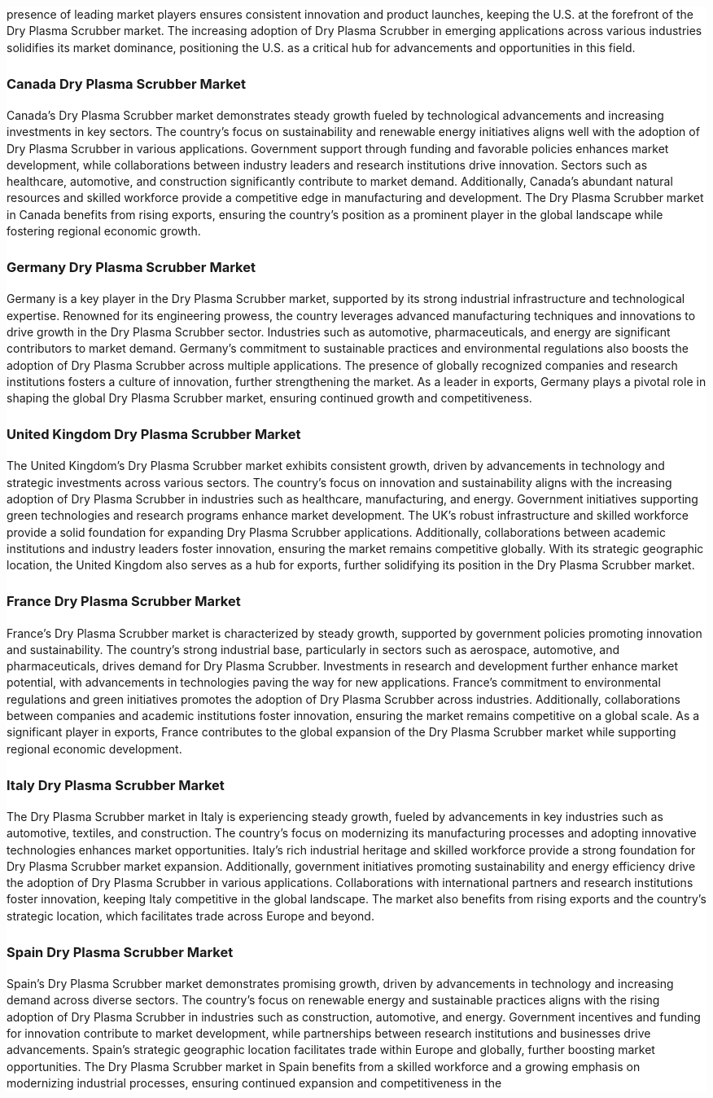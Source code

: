 presence of leading market players ensures consistent innovation and product launches, keeping the U.S. at the forefront of the Dry Plasma Scrubber market. The increasing adoption of Dry Plasma Scrubber in emerging applications across various industries solidifies its market dominance, positioning the U.S. as a critical hub for advancements and opportunities in this field.</p><h3>Canada Dry Plasma Scrubber Market</h3><p>Canada&rsquo;s Dry Plasma Scrubber market demonstrates steady growth fueled by technological advancements and increasing investments in key sectors. The country&rsquo;s focus on sustainability and renewable energy initiatives aligns well with the adoption of Dry Plasma Scrubber in various applications. Government support through funding and favorable policies enhances market development, while collaborations between industry leaders and research institutions drive innovation. Sectors such as healthcare, automotive, and construction significantly contribute to market demand. Additionally, Canada&rsquo;s abundant natural resources and skilled workforce provide a competitive edge in manufacturing and development. The Dry Plasma Scrubber market in Canada benefits from rising exports, ensuring the country&rsquo;s position as a prominent player in the global landscape while fostering regional economic growth.</p><h3>Germany Dry Plasma Scrubber Market</h3><p>Germany is a key player in the Dry Plasma Scrubber market, supported by its strong industrial infrastructure and technological expertise. Renowned for its engineering prowess, the country leverages advanced manufacturing techniques and innovations to drive growth in the Dry Plasma Scrubber sector. Industries such as automotive, pharmaceuticals, and energy are significant contributors to market demand. Germany&rsquo;s commitment to sustainable practices and environmental regulations also boosts the adoption of Dry Plasma Scrubber across multiple applications. The presence of globally recognized companies and research institutions fosters a culture of innovation, further strengthening the market. As a leader in exports, Germany plays a pivotal role in shaping the global Dry Plasma Scrubber market, ensuring continued growth and competitiveness.</p><h3>United Kingdom Dry Plasma Scrubber Market</h3><p>The United Kingdom&rsquo;s Dry Plasma Scrubber market exhibits consistent growth, driven by advancements in technology and strategic investments across various sectors. The country&rsquo;s focus on innovation and sustainability aligns with the increasing adoption of Dry Plasma Scrubber in industries such as healthcare, manufacturing, and energy. Government initiatives supporting green technologies and research programs enhance market development. The UK&rsquo;s robust infrastructure and skilled workforce provide a solid foundation for expanding Dry Plasma Scrubber applications. Additionally, collaborations between academic institutions and industry leaders foster innovation, ensuring the market remains competitive globally. With its strategic geographic location, the United Kingdom also serves as a hub for exports, further solidifying its position in the Dry Plasma Scrubber market.</p><h3>France Dry Plasma Scrubber Market</h3><p>France&rsquo;s Dry Plasma Scrubber market is characterized by steady growth, supported by government policies promoting innovation and sustainability. The country&rsquo;s strong industrial base, particularly in sectors such as aerospace, automotive, and pharmaceuticals, drives demand for Dry Plasma Scrubber. Investments in research and development further enhance market potential, with advancements in technologies paving the way for new applications. France&rsquo;s commitment to environmental regulations and green initiatives promotes the adoption of Dry Plasma Scrubber across industries. Additionally, collaborations between companies and academic institutions foster innovation, ensuring the market remains competitive on a global scale. As a significant player in exports, France contributes to the global expansion of the Dry Plasma Scrubber market while supporting regional economic development.</p><h3>Italy Dry Plasma Scrubber Market</h3><p>The Dry Plasma Scrubber market in Italy is experiencing steady growth, fueled by advancements in key industries such as automotive, textiles, and construction. The country&rsquo;s focus on modernizing its manufacturing processes and adopting innovative technologies enhances market opportunities. Italy&rsquo;s rich industrial heritage and skilled workforce provide a strong foundation for Dry Plasma Scrubber market expansion. Additionally, government initiatives promoting sustainability and energy efficiency drive the adoption of Dry Plasma Scrubber in various applications. Collaborations with international partners and research institutions foster innovation, keeping Italy competitive in the global landscape. The market also benefits from rising exports and the country&rsquo;s strategic location, which facilitates trade across Europe and beyond.</p><h3>Spain Dry Plasma Scrubber Market</h3><p>Spain&rsquo;s Dry Plasma Scrubber market demonstrates promising growth, driven by advancements in technology and increasing demand across diverse sectors. The country&rsquo;s focus on renewable energy and sustainable practices aligns with the rising adoption of Dry Plasma Scrubber in industries such as construction, automotive, and energy. Government incentives and funding for innovation contribute to market development, while partnerships between research institutions and businesses drive advancements. Spain&rsquo;s strategic geographic location facilitates trade within Europe and globally, further boosting market opportunities. The Dry Plasma Scrubber market in Spain benefits from a skilled workforce and a growing emphasis on modernizing industrial processes, ensuring continued expansion and competitiveness in the